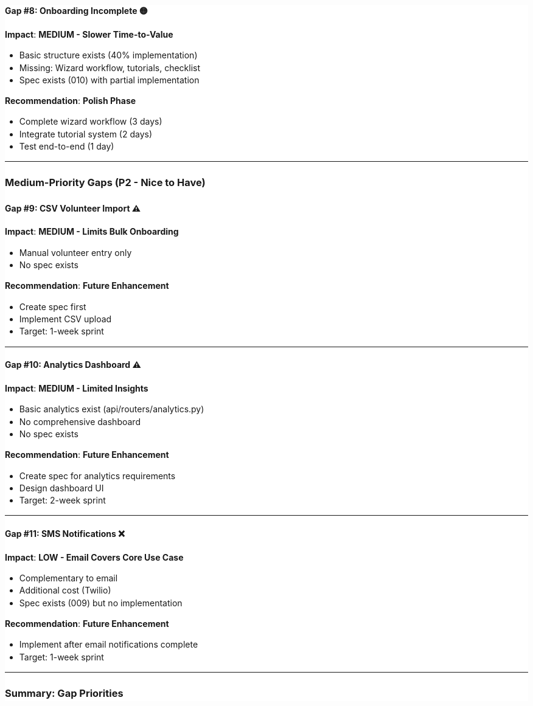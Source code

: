 
#### Gap #8: Onboarding Incomplete 🟡
**Impact**: **MEDIUM - Slower Time-to-Value**
- Basic structure exists (40% implementation)
- Missing: Wizard workflow, tutorials, checklist
- Spec exists (010) with partial implementation

**Recommendation**: **Polish Phase**
- Complete wizard workflow (3 days)
- Integrate tutorial system (2 days)
- Test end-to-end (1 day)

---

### Medium-Priority Gaps (P2 - Nice to Have)

#### Gap #9: CSV Volunteer Import ⚠️
**Impact**: **MEDIUM - Limits Bulk Onboarding**
- Manual volunteer entry only
- No spec exists

**Recommendation**: **Future Enhancement**
- Create spec first
- Implement CSV upload
- Target: 1-week sprint

---

#### Gap #10: Analytics Dashboard ⚠️
**Impact**: **MEDIUM - Limited Insights**
- Basic analytics exist (api/routers/analytics.py)
- No comprehensive dashboard
- No spec exists

**Recommendation**: **Future Enhancement**
- Create spec for analytics requirements
- Design dashboard UI
- Target: 2-week sprint

---

#### Gap #11: SMS Notifications ❌
**Impact**: **LOW - Email Covers Core Use Case**
- Complementary to email
- Additional cost (Twilio)
- Spec exists (009) but no implementation

**Recommendation**: **Future Enhancement**
- Implement after email notifications complete
- Target: 1-week sprint

---

### Summary: Gap Priorities
